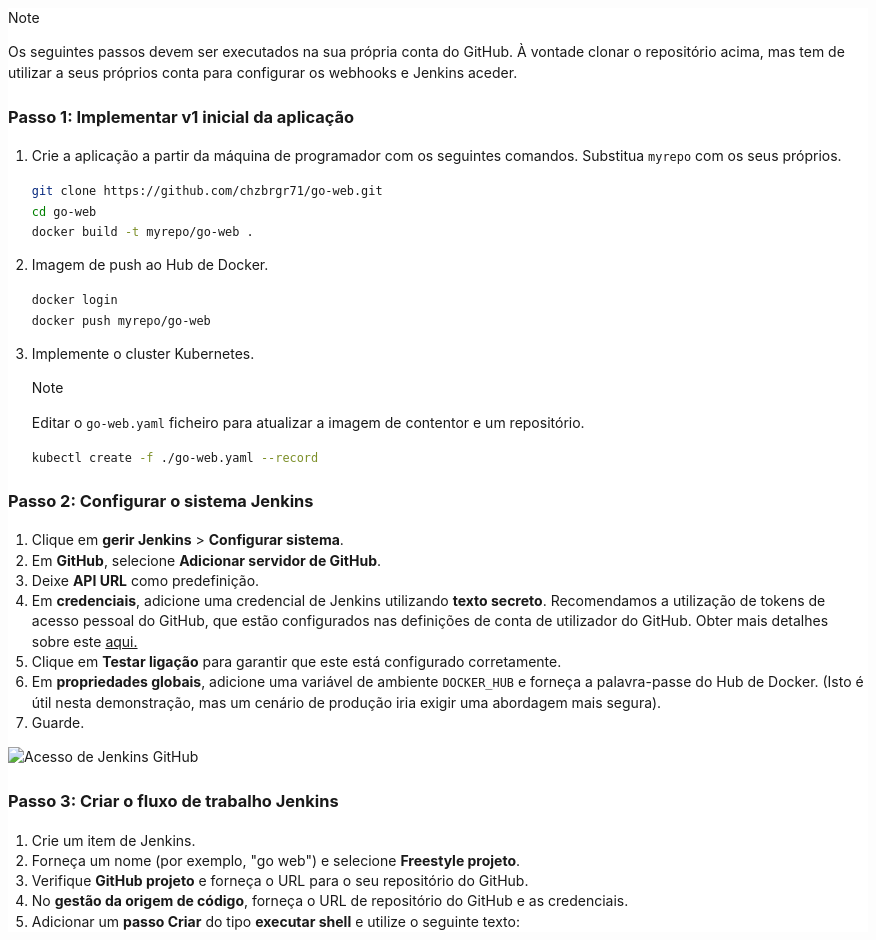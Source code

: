 > [!NOTE]
> Os seguintes passos devem ser executados na sua própria conta do GitHub. À vontade clonar o repositório acima, mas tem de utilizar a seus próprios conta para configurar os webhooks e Jenkins aceder.
>

### <a name="step-1-deploy-initial-v1-of-application"></a>Passo 1: Implementar v1 inicial da aplicação
1. Crie a aplicação a partir da máquina de programador com os seguintes comandos. Substitua `myrepo` com os seus próprios.
    
    ```bash
    git clone https://github.com/chzbrgr71/go-web.git
    cd go-web
    docker build -t myrepo/go-web .
    ```

2. Imagem de push ao Hub de Docker.

    ```bash
    docker login
    docker push myrepo/go-web
    ```

3. Implemente o cluster Kubernetes.
    
    > [!NOTE] 
    > Editar o `go-web.yaml` ficheiro para atualizar a imagem de contentor e um repositório.
    >
        
    ```bash
    kubectl create -f ./go-web.yaml --record
    ```
### <a name="step-2-configure-jenkins-system"></a>Passo 2: Configurar o sistema Jenkins
1. Clique em **gerir Jenkins** > **Configurar sistema**.
2. Em **GitHub**, selecione **Adicionar servidor de GitHub**.
3. Deixe **API URL** como predefinição.
4. Em **credenciais**, adicione uma credencial de Jenkins utilizando **texto secreto**. Recomendamos a utilização de tokens de acesso pessoal do GitHub, que estão configurados nas definições de conta de utilizador do GitHub. Obter mais detalhes sobre este [aqui.](https://help.github.com/articles/creating-a-personal-access-token-for-the-command-line/)
5. Clique em **Testar ligação** para garantir que este está configurado corretamente.
6. Em **propriedades globais**, adicione uma variável de ambiente `DOCKER_HUB` e forneça a palavra-passe do Hub de Docker. (Isto é útil nesta demonstração, mas um cenário de produção iria exigir uma abordagem mais segura).
7. Guarde.

![Acesso de Jenkins GitHub](./media/container-service-kubernetes-jenkins/jenkins-github-access.png)

### <a name="step-3-create-the-jenkins-workflow"></a>Passo 3: Criar o fluxo de trabalho Jenkins
1. Crie um item de Jenkins.
2. Forneça um nome (por exemplo, "go web") e selecione **Freestyle projeto**. 
3. Verifique **GitHub projeto** e forneça o URL para o seu repositório do GitHub.
4. No **gestão da origem de código**, forneça o URL de repositório do GitHub e as credenciais. 
5. Adicionar um **passo Criar** do tipo **executar shell** e utilize o seguinte texto:
